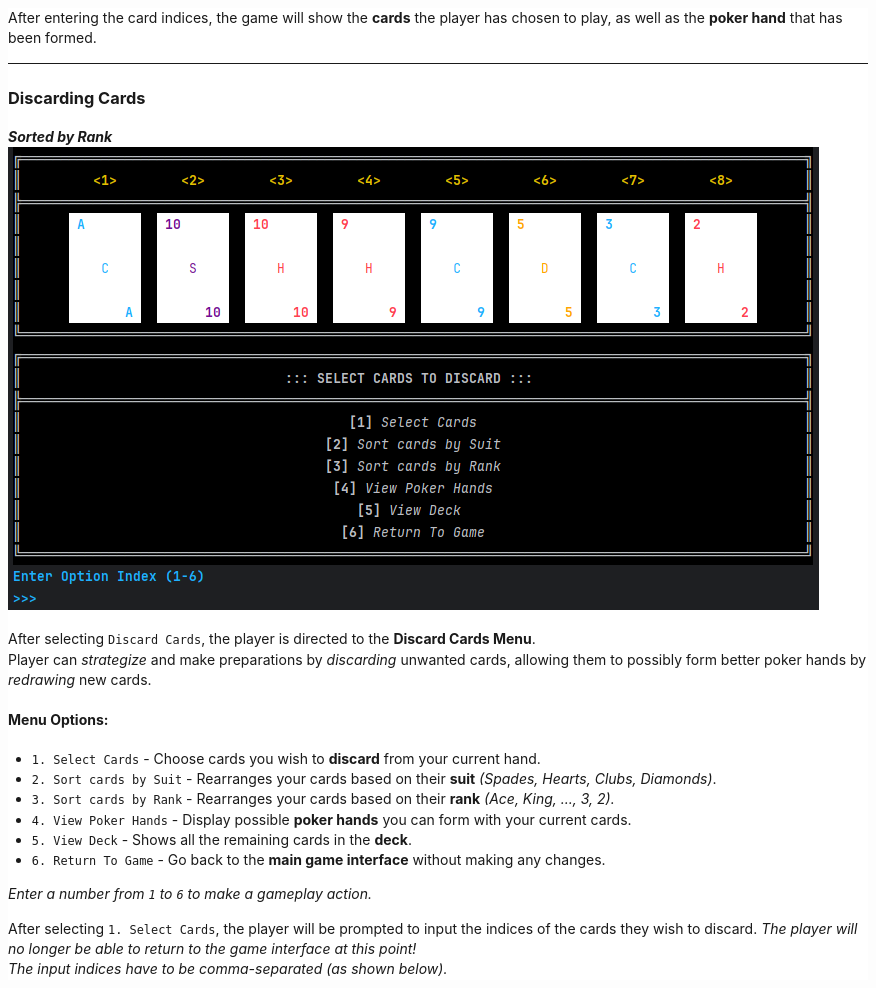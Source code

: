 After entering the card indices, the game will show the **cards** the player has chosen to play, 
as well as the **poker hand** that has been formed.

---

### Discarding Cards

**_Sorted by Rank_**  
![Discard Card Screen](ug_images/discard_card_rank.png)  

After selecting `Discard Cards`, the player is directed to the **Discard Cards Menu**.  
Player can _strategize_ and make preparations by _discarding_ unwanted cards, 
allowing them to possibly form better poker hands by _redrawing_ new cards.

#### Menu Options:
- `1. Select Cards` - Choose cards you wish to **discard** from your current hand.
- `2. Sort cards by Suit` - Rearranges your cards based on their **suit** _(Spades, Hearts, Clubs, Diamonds)_.
- `3. Sort cards by Rank` - Rearranges your cards based on their **rank** _(Ace, King, ..., 3, 2)._
- `4. View Poker Hands` - Display possible **poker hands** you can form with your current cards.
- `5. View Deck` - Shows all the remaining cards in the **deck**.
- `6. Return To Game` - Go back to the **main game interface** without making any changes.

_Enter a number from `1` to `6` to make a gameplay action._

After selecting `1. Select Cards`, the player will be prompted to input the indices of the cards they wish to discard.
_The player will no longer be able to return to the game interface at this point!_  
_The input indices have to be comma-separated (as shown below)._
